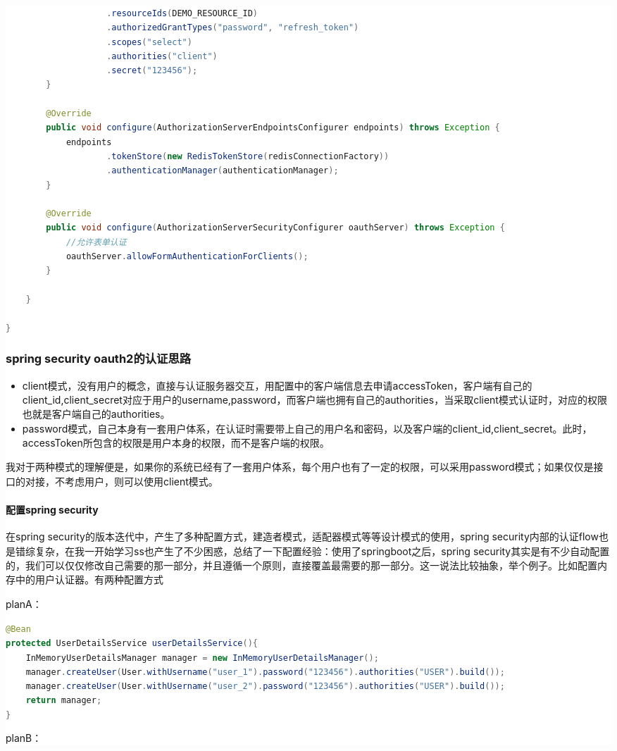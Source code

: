 ```java
                    .resourceIds(DEMO_RESOURCE_ID)
                    .authorizedGrantTypes("password", "refresh_token")
                    .scopes("select")
                    .authorities("client")
                    .secret("123456");
        }

        @Override
        public void configure(AuthorizationServerEndpointsConfigurer endpoints) throws Exception {
            endpoints
                    .tokenStore(new RedisTokenStore(redisConnectionFactory))
                    .authenticationManager(authenticationManager);
        }

        @Override
        public void configure(AuthorizationServerSecurityConfigurer oauthServer) throws Exception {
            //允许表单认证
            oauthServer.allowFormAuthenticationForClients();
        }

    }

}
```

### spring security oauth2的认证思路

- client模式，没有用户的概念，直接与认证服务器交互，用配置中的客户端信息去申请accessToken，客户端有自己的client_id,client_secret对应于用户的username,password，而客户端也拥有自己的authorities，当采取client模式认证时，对应的权限也就是客户端自己的authorities。
- password模式，自己本身有一套用户体系，在认证时需要带上自己的用户名和密码，以及客户端的client_id,client_secret。此时，accessToken所包含的权限是用户本身的权限，而不是客户端的权限。

我对于两种模式的理解便是，如果你的系统已经有了一套用户体系，每个用户也有了一定的权限，可以采用password模式；如果仅仅是接口的对接，不考虑用户，则可以使用client模式。

#### 配置spring security

在spring security的版本迭代中，产生了多种配置方式，建造者模式，适配器模式等等设计模式的使用，spring security内部的认证flow也是错综复杂，在我一开始学习ss也产生了不少困惑，总结了一下配置经验：使用了springboot之后，spring security其实是有不少自动配置的，我们可以仅仅修改自己需要的那一部分，并且遵循一个原则，直接覆盖最需要的那一部分。这一说法比较抽象，举个例子。比如配置内存中的用户认证器。有两种配置方式

planA：

```java
@Bean
protected UserDetailsService userDetailsService(){
    InMemoryUserDetailsManager manager = new InMemoryUserDetailsManager();
    manager.createUser(User.withUsername("user_1").password("123456").authorities("USER").build());
    manager.createUser(User.withUsername("user_2").password("123456").authorities("USER").build());
    return manager;
}
```

planB：
